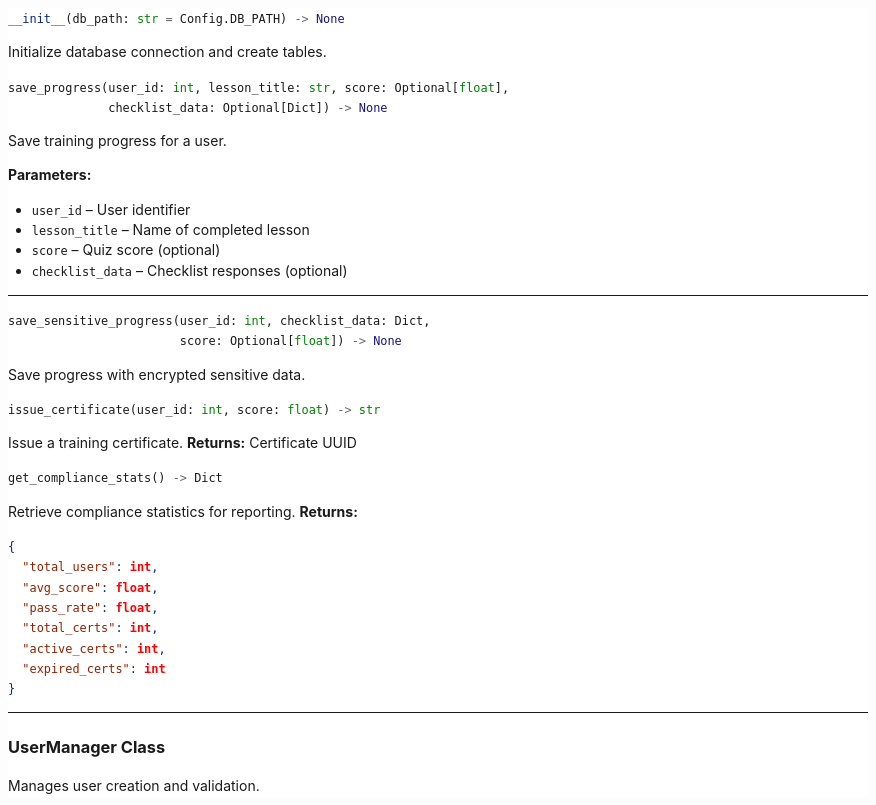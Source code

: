 ```python
__init__(db_path: str = Config.DB_PATH) -> None
```

Initialize database connection and create tables.

```python
save_progress(user_id: int, lesson_title: str, score: Optional[float],
              checklist_data: Optional[Dict]) -> None
```

Save training progress for a user.

**Parameters:**

* `user_id` – User identifier
* `lesson_title` – Name of completed lesson
* `score` – Quiz score (optional)
* `checklist_data` – Checklist responses (optional)

---

```python
save_sensitive_progress(user_id: int, checklist_data: Dict,
                        score: Optional[float]) -> None
```

Save progress with encrypted sensitive data.

```python
issue_certificate(user_id: int, score: float) -> str
```

Issue a training certificate.
**Returns:** Certificate UUID

```python
get_compliance_stats() -> Dict
```

Retrieve compliance statistics for reporting.
**Returns:**

```json
{
  "total_users": int,
  "avg_score": float,
  "pass_rate": float,
  "total_certs": int,
  "active_certs": int,
  "expired_certs": int
}
```

---

### **UserManager Class**

Manages user creation and validation.
